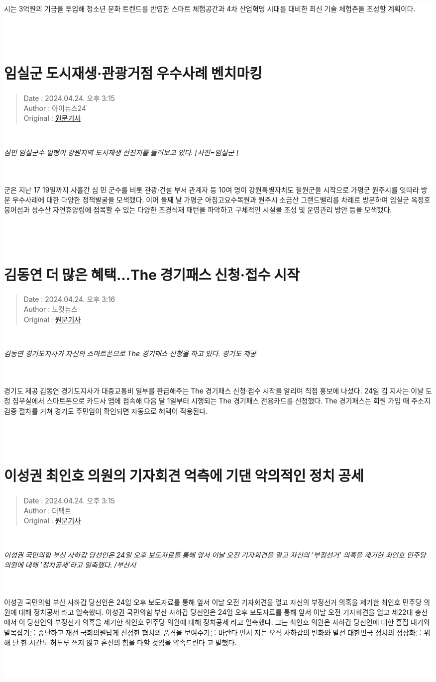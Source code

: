 시는 3억원의 기금을 투입해 청소년 문화 트렌드를 반영한 스마트 체험공간과 4차 산업혁명 시대를 대비한 최신 기술 체험존을 조성할 계획이다.  
<br/><br/><br/>  

  
# 임실군 도시재생·관광거점 우수사례 벤치마킹  
  
> Date : 2024.04.24. 오후 3:15  
> Author : 아이뉴스24  
> Original : [원문기사](https://n.news.naver.com/mnews/article/031/0000831301?sid=102)  
<br/>  
  
<img alt="심민 임실군수 일행이 강원지역 도시재생 선진지를 둘러보고 있다. [사진=임실군 ]" class="_LAZY_LOADING _LAZY_LOADING_INIT_HIDE" src="https://imgnews.pstatic.net/image/031/2024/04/24/0000831301_001_20240424151504927.jpg?type=w647" id="img1" style="display: none;"></img><em class="img_desc">심민 임실군수 일행이 강원지역 도시재생 선진지를 둘러보고 있다. [사진=임실군 ]</em>  
<br/><br/>  
  
군은 지난 17 19일까지 사흘간 심 민 군수를 비롯 관광‧건설 부서 관계자 등 10여 명이 강원특별자치도 철원군을 시작으로 가평군 원주시를 잇따라 방문 우수사례에 대한 다양한 정책발굴을 모색했다.
이어 둘째 날 가평군 아침고요수목원과 원주시 소금산 그랜드밸리를 차례로 방문하여 임실군 옥정호 붕어섬과 성수산 자연휴양림에 접목할 수 있는 다양한 조경식재 패턴을 파악하고 구체적인 시설물 조성 및 운영관리 방안 등을 모색했다.  
<br/><br/><br/>  

  
# 김동연 더 많은 혜택…The 경기패스 신청·접수 시작  
  
> Date : 2024.04.24. 오후 3:16  
> Author : 노컷뉴스  
> Original : [원문기사](https://n.news.naver.com/mnews/article/079/0003888814?sid=102)  
<br/>  
  
<img alt="김동연 경기도지사가 자신의 스마트폰으로 The 경기패스 신청을 하고 있다. 경기도 제공" class="_LAZY_LOADING _LAZY_LOADING_INIT_HIDE" src="https://imgnews.pstatic.net/image/079/2024/04/24/0003888814_001_20240424151603006.jpg?type=w647" id="img1" style="display: none;"></img><em class="img_desc">김동연 경기도지사가 자신의 스마트폰으로 The 경기패스 신청을 하고 있다. 경기도 제공</em>  
<br/><br/>  
  
경기도 제공 김동연 경기도지사가 대중교통비 일부를 환급해주는 The 경기패스 신청·접수 시작을 알리며 직접 홍보에 나섰다.
24일 김 지사는 이날 도청 집무실에서 스마트폰으로 카드사 앱에 접속해 다음 달 1일부터 시행되는 The 경기패스 전용카드를 신청했다.
The 경기패스는 회원 가입 때 주소지 검증 절차를 거쳐 경기도 주민임이 확인되면 자동으로 혜택이 적용된다.  
<br/><br/><br/>  

  
# 이성권 최인호 의원의 기자회견 억측에 기댄 악의적인 정치 공세  
  
> Date : 2024.04.24. 오후 3:15  
> Author : 더팩트  
> Original : [원문기사](https://n.news.naver.com/mnews/article/629/0000283387?sid=102)  
<br/>  
  
<img alt="이성권 국민의힘 부산 사하갑 당선인은 24일 오후 보도자료를 통해 앞서 이날 오전 기자회견을 열고 자신의 '부정선거' 의혹을 제기한 최인호 민주당 의원에 대해 '정치공세'라고 일축했다. /부산시" class="_LAZY_LOADING _LAZY_LOADING_INIT_HIDE" src="https://imgnews.pstatic.net/image/629/2024/04/24/202438841713938200_20240424151502224.jpg?type=w647" id="img1" style="display: none;"></img><em class="img_desc">이성권 국민의힘 부산 사하갑 당선인은 24일 오후 보도자료를 통해 앞서 이날 오전 기자회견을 열고 자신의 '부정선거' 의혹을 제기한 최인호 민주당 의원에 대해 '정치공세'라고 일축했다. /부산시</em>  
<br/><br/>  
  
이성권 국민의힘 부산 사하갑 당선인은 24일 오후 보도자료를 통해 앞서 이날 오전 기자회견을 열고 자신의 부정선거 의혹을 제기한 최인호 민주당 의원에 대해 정치공세 라고 일축했다.
이성권 국민의힘 부산 사하갑 당선인은 24일 오후 보도자료를 통해 앞서 이날 오전 기자회견을 열고 제22대 총선에서 이 당선인의 부정선거 의혹을 제기한 최인호 민주당 의원에 대해 정치공세 라고 일축했다.
그는 최인호 의원은 사하갑 당선인에 대한 흠집 내기와 발목잡기를 중단하고 재선 국회의원답게 진정한 협치의 품격을 보여주기를 바란다 면서 저는 오직 사하갑의 변화와 발전 대한민국 정치의 정상화를 위해 단 한 시간도 허투루 쓰지 않고 혼신의 힘을 다할 것임을 약속드린다 고 말했다.  
<br/><br/><br/>  
